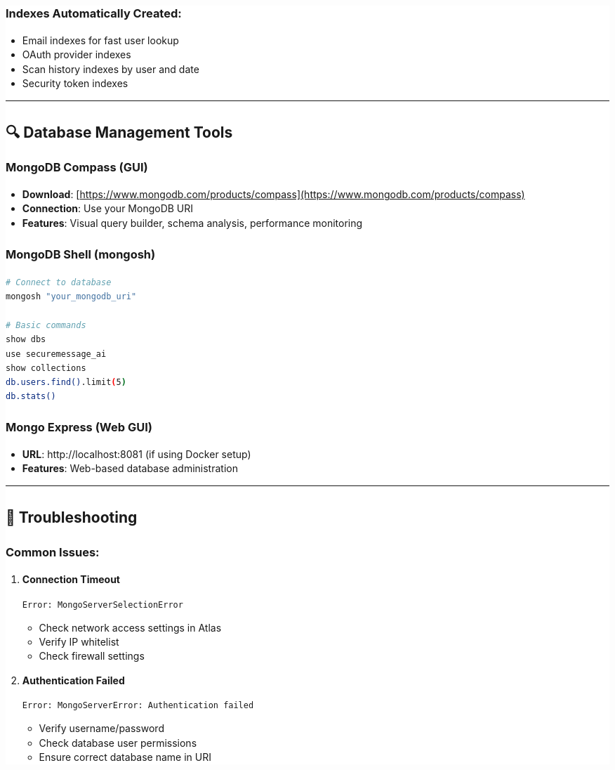 ### Indexes Automatically Created:
- Email indexes for fast user lookup
- OAuth provider indexes
- Scan history indexes by user and date
- Security token indexes

---

## 🔍 Database Management Tools

### MongoDB Compass (GUI)
- **Download**: [https://www.mongodb.com/products/compass](https://www.mongodb.com/products/compass)
- **Connection**: Use your MongoDB URI
- **Features**: Visual query builder, schema analysis, performance monitoring

### MongoDB Shell (mongosh)
```bash
# Connect to database
mongosh "your_mongodb_uri"

# Basic commands
show dbs
use securemessage_ai
show collections
db.users.find().limit(5)
db.stats()
```

### Mongo Express (Web GUI)
- **URL**: http://localhost:8081 (if using Docker setup)
- **Features**: Web-based database administration

---

## 🚨 Troubleshooting

### Common Issues:

1. **Connection Timeout**
   ```
   Error: MongoServerSelectionError
   ```
   - Check network access settings in Atlas
   - Verify IP whitelist
   - Check firewall settings

2. **Authentication Failed**
   ```
   Error: MongoServerError: Authentication failed
   ```
   - Verify username/password
   - Check database user permissions
   - Ensure correct database name in URI
